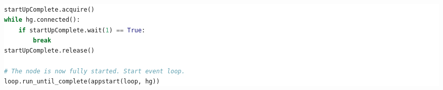 ```python
startUpComplete.acquire()
while hg.connected():
	if startUpComplete.wait(1) == True:
		break
startUpComplete.release()

# The node is now fully started. Start event loop.
loop.run_until_complete(appstart(loop, hg))
```

